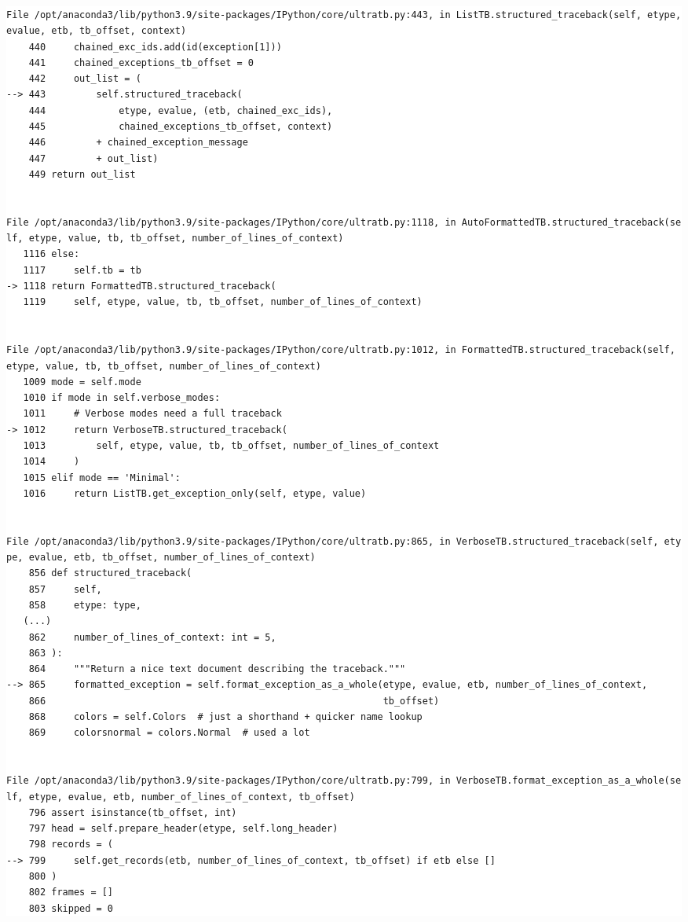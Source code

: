     File /opt/anaconda3/lib/python3.9/site-packages/IPython/core/ultratb.py:443, in ListTB.structured_traceback(self, etype, evalue, etb, tb_offset, context)
        440     chained_exc_ids.add(id(exception[1]))
        441     chained_exceptions_tb_offset = 0
        442     out_list = (
    --> 443         self.structured_traceback(
        444             etype, evalue, (etb, chained_exc_ids),
        445             chained_exceptions_tb_offset, context)
        446         + chained_exception_message
        447         + out_list)
        449 return out_list


    File /opt/anaconda3/lib/python3.9/site-packages/IPython/core/ultratb.py:1118, in AutoFormattedTB.structured_traceback(self, etype, value, tb, tb_offset, number_of_lines_of_context)
       1116 else:
       1117     self.tb = tb
    -> 1118 return FormattedTB.structured_traceback(
       1119     self, etype, value, tb, tb_offset, number_of_lines_of_context)


    File /opt/anaconda3/lib/python3.9/site-packages/IPython/core/ultratb.py:1012, in FormattedTB.structured_traceback(self, etype, value, tb, tb_offset, number_of_lines_of_context)
       1009 mode = self.mode
       1010 if mode in self.verbose_modes:
       1011     # Verbose modes need a full traceback
    -> 1012     return VerboseTB.structured_traceback(
       1013         self, etype, value, tb, tb_offset, number_of_lines_of_context
       1014     )
       1015 elif mode == 'Minimal':
       1016     return ListTB.get_exception_only(self, etype, value)


    File /opt/anaconda3/lib/python3.9/site-packages/IPython/core/ultratb.py:865, in VerboseTB.structured_traceback(self, etype, evalue, etb, tb_offset, number_of_lines_of_context)
        856 def structured_traceback(
        857     self,
        858     etype: type,
       (...)
        862     number_of_lines_of_context: int = 5,
        863 ):
        864     """Return a nice text document describing the traceback."""
    --> 865     formatted_exception = self.format_exception_as_a_whole(etype, evalue, etb, number_of_lines_of_context,
        866                                                            tb_offset)
        868     colors = self.Colors  # just a shorthand + quicker name lookup
        869     colorsnormal = colors.Normal  # used a lot


    File /opt/anaconda3/lib/python3.9/site-packages/IPython/core/ultratb.py:799, in VerboseTB.format_exception_as_a_whole(self, etype, evalue, etb, number_of_lines_of_context, tb_offset)
        796 assert isinstance(tb_offset, int)
        797 head = self.prepare_header(etype, self.long_header)
        798 records = (
    --> 799     self.get_records(etb, number_of_lines_of_context, tb_offset) if etb else []
        800 )
        802 frames = []
        803 skipped = 0
